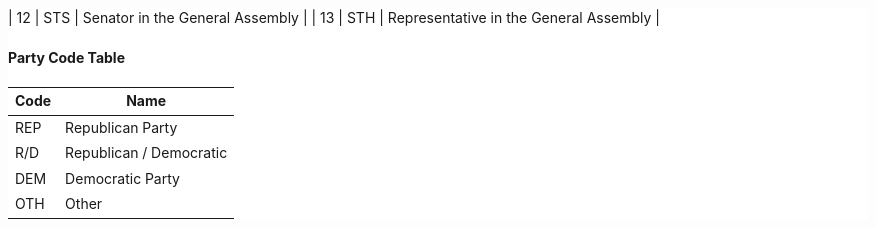 | 12 | STS | Senator in the General Assembly |
| 13 | STH | Representative in the General Assembly |

#### Party Code Table

| Code | Name |
|---|---|
| REP | Republican Party |
| R/D | Republican / Democratic |
| DEM | Democratic Party |
| OTH | Other |




